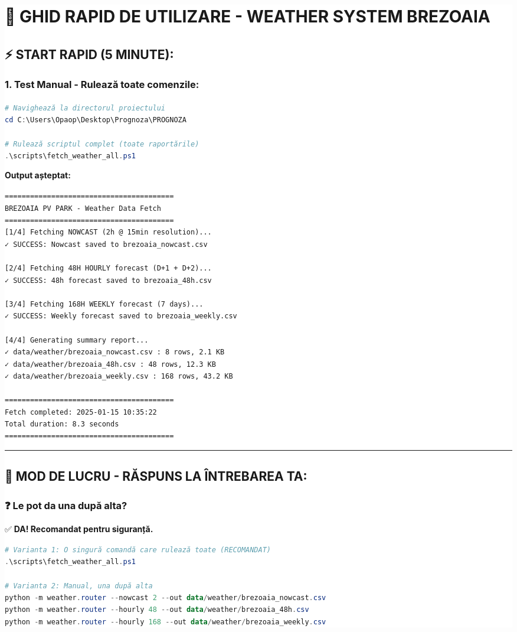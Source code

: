 # 🚀 GHID RAPID DE UTILIZARE - WEATHER SYSTEM BREZOAIA

## ⚡ **START RAPID (5 MINUTE):**

### **1. Test Manual - Rulează toate comenzile:**
```powershell
# Navighează la directorul proiectului
cd C:\Users\Opaop\Desktop\Prognoza\PROGNOZA

# Rulează scriptul complet (toate raportările)
.\scripts\fetch_weather_all.ps1
```

**Output așteptat:**
```
========================================
BREZOAIA PV PARK - Weather Data Fetch
========================================
[1/4] Fetching NOWCAST (2h @ 15min resolution)...
✓ SUCCESS: Nowcast saved to brezoaia_nowcast.csv

[2/4] Fetching 48H HOURLY forecast (D+1 + D+2)...
✓ SUCCESS: 48h forecast saved to brezoaia_48h.csv

[3/4] Fetching 168H WEEKLY forecast (7 days)...
✓ SUCCESS: Weekly forecast saved to brezoaia_weekly.csv

[4/4] Generating summary report...
✓ data/weather/brezoaia_nowcast.csv : 8 rows, 2.1 KB
✓ data/weather/brezoaia_48h.csv : 48 rows, 12.3 KB
✓ data/weather/brezoaia_weekly.csv : 168 rows, 43.2 KB

========================================
Fetch completed: 2025-01-15 10:35:22
Total duration: 8.3 seconds
========================================
```

---

## 🔄 **MOD DE LUCRU - RĂSPUNS LA ÎNTREBAREA TA:**

### **❓ Le pot da una după alta?**
✅ **DA! Recomandat pentru siguranță.**

```powershell
# Varianta 1: O singură comandă care rulează toate (RECOMANDAT)
.\scripts\fetch_weather_all.ps1

# Varianta 2: Manual, una după alta
python -m weather.router --nowcast 2 --out data/weather/brezoaia_nowcast.csv
python -m weather.router --hourly 48 --out data/weather/brezoaia_48h.csv
python -m weather.router --hourly 168 --out data/weather/brezoaia_weekly.csv
```
